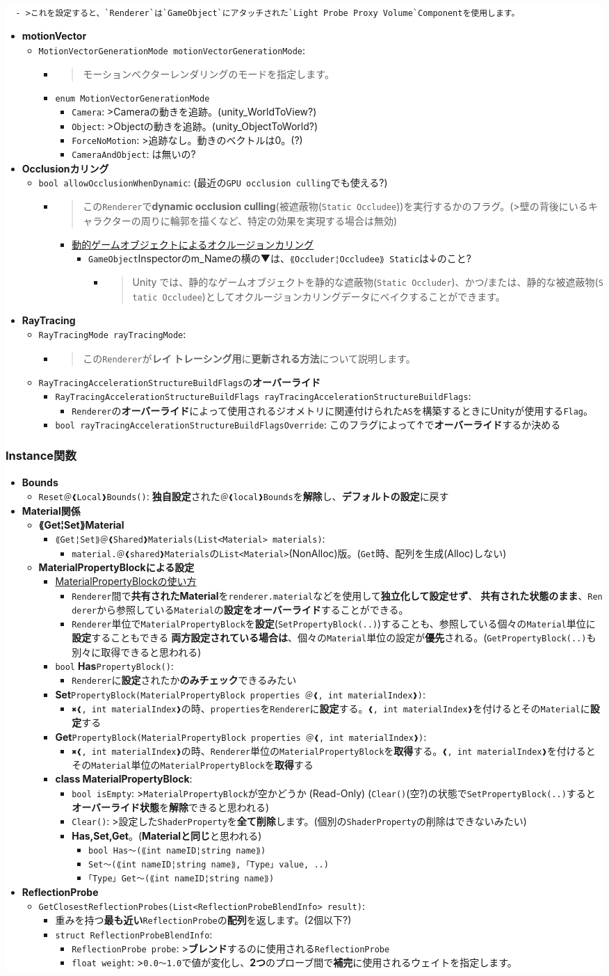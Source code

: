       - >これを設定すると、`Renderer`は`GameObject`にアタッチされた`Light Probe Proxy Volume`Componentを使用します。
- **motionVector**
  - `MotionVectorGenerationMode motionVectorGenerationMode`:
    - >モーションベクターレンダリングのモードを指定します。
    - `enum MotionVectorGenerationMode`
      - `Camera`: >Cameraの動きを追跡。(unity_WorldToView?)
      - `Object`: >Objectの動きを追跡。(unity_ObjectToWorld?)
      - `ForceNoMotion`: >追跡なし。動きのベクトルは0。(?)
      - `CameraAndObject`: は無いの?
- **Occlusionカリング**
  - `bool allowOcclusionWhenDynamic`: (最近の`GPU occlusion culling`でも使える?)
    - >この`Renderer`で**dynamic occlusion culling**(被遮蔽物(`Static Occludee`))を実行するかのフラグ。(>壁の背後にいるキャラクターの周りに輪郭を描くなど、特定の効果を実現する場合は無効)
      - [動的ゲームオブジェクトによるオクルージョンカリング](https://docs.unity3d.com/ja/2023.2/Manual/occlusion-culling-dynamic-gameobjects.html)
        - `GameObject`Inspectorのm_Nameの横の▼は、`⟪Occluder¦Occludee⟫ Static`は↓のこと?
          - >Unity では、静的なゲームオブジェクトを静的な遮蔽物(`Static Occluder`)、かつ/または、静的な被遮蔽物(`Static Occludee`)としてオクルージョンカリングデータにベイクすることができます。
- **RayTracing**
  - `RayTracingMode rayTracingMode`:
    - >この`Renderer`が**レイ トレーシング用**に**更新される方法**について説明します。
  - `RayTracingAccelerationStructureBuildFlags`の**オーバーライド**
    - `RayTracingAccelerationStructureBuildFlags rayTracingAccelerationStructureBuildFlags`:
      - `Renderer`の**オーバーライド**によって使用されるジオメトリに関連付けられた`AS`を構築するときにUnityが使用する`Flag`。
    - `bool rayTracingAccelerationStructureBuildFlagsOverride`: このフラグによって↑で**オーバーライド**するか決める

### Instance関数

- **Bounds**
  - `Reset＠❰Local❱Bounds()`: **独自設定**された`＠❰local❱Bounds`を**解除**し、**デフォルトの設定**に戻す
- **Material関係**
  - **⟪Get¦Set⟫Material**
    - `⟪Get¦Set⟫＠❰Shared❱Materials(List<Material> materials)`:
      - `material.＠❰shared❱Materials`の`List<Material>`(NonAlloc)版。(`Get`時、配列を生成(Alloc)しない)
  - **MaterialPropertyBlockによる設定**
    - [MaterialPropertyBlockの使い方](https://light11.hatenadiary.com/entry/2019/04/01/233503)
      - `Renderer`間で**共有されたMaterial**を`renderer.material`などを使用して**独立化して設定せず**、
        **共有された状態のまま**、`Renderer`から参照している`Material`の**設定をオーバーライド**することができる。
      - `Renderer`単位で`MaterialPropertyBlock`を**設定**(`SetPropertyBlock(..)`)することも、参照している個々の`Material`単位に**設定**することもできる
        **両方設定されている場合は**、個々の`Material`単位の設定が**優先**される。(`GetPropertyBlock(..)`も別々に取得できると思われる)
    - `bool` **Has**`PropertyBlock()`:
      - `Renderer`に**設定**されたか**のみチェック**できるみたい
    - **Set**`PropertyBlock(MaterialPropertyBlock properties ＠❰, int materialIndex❱)`:
      - `✖❰, int materialIndex❱`の時、`properties`を`Renderer`に**設定**する。`❰, int materialIndex❱`を付けるとその`Material`に**設定**する
    - **Get**`PropertyBlock(MaterialPropertyBlock properties ＠❰, int materialIndex❱)`:
      - `✖❰, int materialIndex❱`の時、`Renderer`単位の`MaterialPropertyBlock`を**取得**する。`❰, int materialIndex❱`を付けるとその`Material`単位の`MaterialPropertyBlock`を**取得**する
    - **class MaterialPropertyBlock**:
      - `bool isEmpty`: >`MaterialPropertyBlock`が空かどうか (Read-Only) (`Clear()`(空?)の状態で`SetPropertyBlock(..)`すると**オーバーライド状態**を**解除**できると思われる)
      - `Clear()`: >設定した`ShaderProperty`を**全て削除**します。(個別の`ShaderProperty`の削除はできないみたい)
      - **Has,Set,Get**。(**Materialと同じ**と思われる)
        - `bool Has～(⟪int nameID¦string name⟫)`
        - `Set～(⟪int nameID¦string name⟫, ｢Type｣ value, ..)`
        - `｢Type｣ Get～(⟪int nameID¦string name⟫)`
- **ReflectionProbe**
  - `GetClosestReflectionProbes(List<ReflectionProbeBlendInfo> result)`:
    - 重みを持つ**最も近い**`ReflectionProbe`の**配列**を返します。(2個以下?)
    - `struct ReflectionProbeBlendInfo`:
      - `ReflectionProbe probe`: >**ブレンド**するのに使用される`ReflectionProbe`
      - `float weight`: >`0.0～1.0`で値が変化し、**2つ**のプローブ間で**補完**に使用されるウェイトを指定します。
